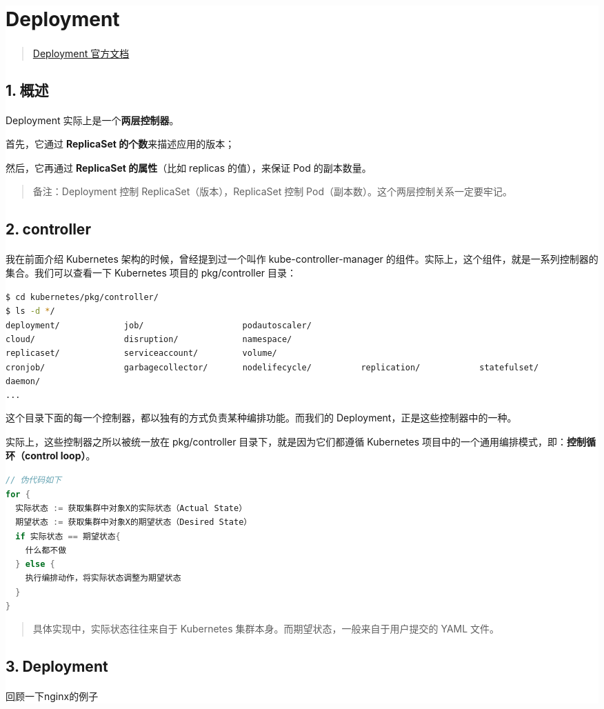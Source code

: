# Deployment

> [Deployment 官方文档](https://kubernetes.io/docs/concepts/workloads/controllers/deployment/)

## 1. 概述

Deployment 实际上是一个**两层控制器**。

首先，它通过 **ReplicaSet 的个数**来描述应用的版本；

然后，它再通过 **ReplicaSet 的属性**（比如 replicas 的值），来保证 Pod 的副本数量。

> 备注：Deployment 控制 ReplicaSet（版本），ReplicaSet 控制 Pod（副本数）。这个两层控制关系一定要牢记。



## 2. controller

我在前面介绍 Kubernetes 架构的时候，曾经提到过一个叫作 kube-controller-manager 的组件。实际上，这个组件，就是一系列控制器的集合。我们可以查看一下 Kubernetes 项目的 pkg/controller 目录：

```sh
$ cd kubernetes/pkg/controller/
$ ls -d */              
deployment/             job/                    podautoscaler/          
cloud/                  disruption/             namespace/              
replicaset/             serviceaccount/         volume/
cronjob/                garbagecollector/       nodelifecycle/          replication/            statefulset/            daemon/
...
```

这个目录下面的每一个控制器，都以独有的方式负责某种编排功能。而我们的 Deployment，正是这些控制器中的一种。

实际上，这些控制器之所以被统一放在 pkg/controller 目录下，就是因为它们都遵循 Kubernetes 项目中的一个通用编排模式，即：**控制循环（control loop）**。

```go
// 伪代码如下
for {
  实际状态 := 获取集群中对象X的实际状态（Actual State）
  期望状态 := 获取集群中对象X的期望状态（Desired State）
  if 实际状态 == 期望状态{
    什么都不做
  } else {
    执行编排动作，将实际状态调整为期望状态
  }
}
```

> 具体实现中，实际状态往往来自于 Kubernetes 集群本身。而期望状态，一般来自于用户提交的 YAML 文件。



## 3. Deployment

回顾一下nginx的例子
